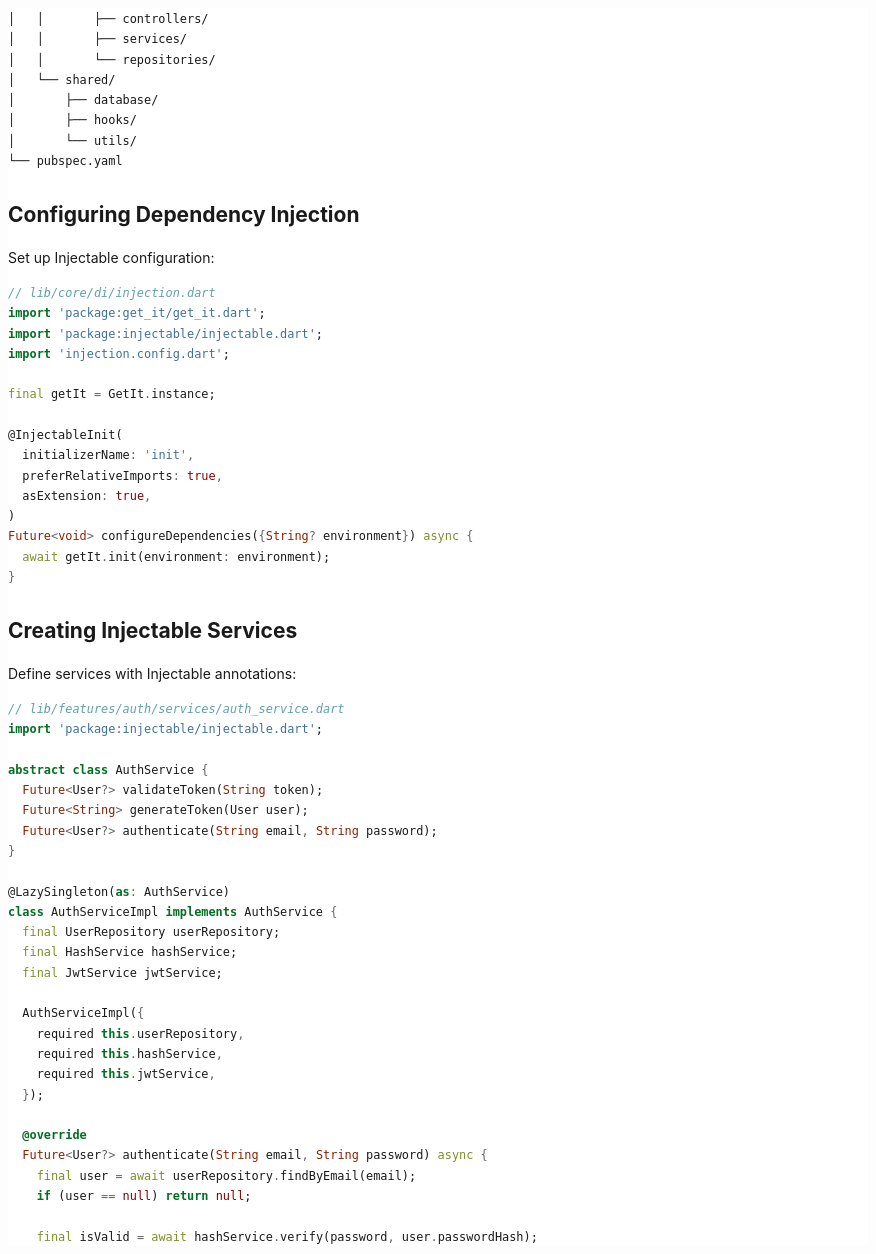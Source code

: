 ```
│   │       ├── controllers/
│   │       ├── services/
│   │       └── repositories/
│   └── shared/
│       ├── database/
│       ├── hooks/
│       └── utils/
└── pubspec.yaml
```

## Configuring Dependency Injection

Set up Injectable configuration:

```dart
// lib/core/di/injection.dart
import 'package:get_it/get_it.dart';
import 'package:injectable/injectable.dart';
import 'injection.config.dart';

final getIt = GetIt.instance;

@InjectableInit(
  initializerName: 'init',
  preferRelativeImports: true,
  asExtension: true,
)
Future<void> configureDependencies({String? environment}) async {
  await getIt.init(environment: environment);
}
```

## Creating Injectable Services

Define services with Injectable annotations:

```dart
// lib/features/auth/services/auth_service.dart
import 'package:injectable/injectable.dart';

abstract class AuthService {
  Future<User?> validateToken(String token);
  Future<String> generateToken(User user);
  Future<User?> authenticate(String email, String password);
}

@LazySingleton(as: AuthService)
class AuthServiceImpl implements AuthService {
  final UserRepository userRepository;
  final HashService hashService;
  final JwtService jwtService;
  
  AuthServiceImpl({
    required this.userRepository,
    required this.hashService,
    required this.jwtService,
  });
  
  @override
  Future<User?> authenticate(String email, String password) async {
    final user = await userRepository.findByEmail(email);
    if (user == null) return null;
    
    final isValid = await hashService.verify(password, user.passwordHash);
```